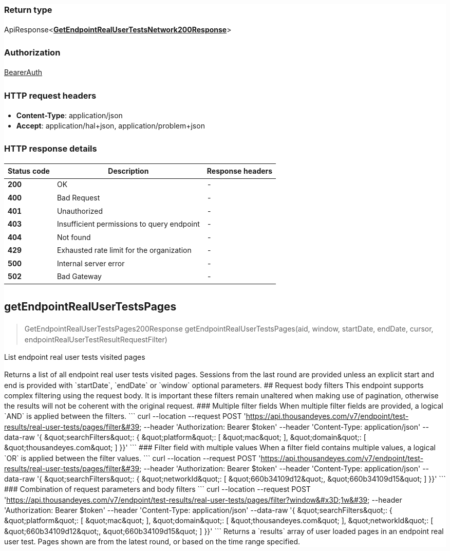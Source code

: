 ### Return type

ApiResponse<[**GetEndpointRealUserTestsNetwork200Response**](GetEndpointRealUserTestsNetwork200Response.md)>


### Authorization

[BearerAuth](../README.md#BearerAuth)

### HTTP request headers

- **Content-Type**: application/json
- **Accept**: application/hal+json, application/problem+json

### HTTP response details
| Status code | Description | Response headers |
|-------------|-------------|------------------|
| **200** | OK |  -  |
| **400** | Bad Request |  -  |
| **401** | Unauthorized |  -  |
| **403** | Insufficient permissions to query endpoint |  -  |
| **404** | Not found |  -  |
| **429** | Exhausted rate limit for the organization |  -  |
| **500** | Internal server error |  -  |
| **502** | Bad Gateway |  -  |


## getEndpointRealUserTestsPages

> GetEndpointRealUserTestsPages200Response getEndpointRealUserTestsPages(aid, window, startDate, endDate, cursor, endpointRealUserTestResultRequestFilter)

List endpoint real user tests visited pages

Returns a list of all endpoint real user tests visited pages.  Sessions from the last round are provided unless an explicit start and end is provided with &#x60;startDate&#x60;, &#x60;endDate&#x60; or &#x60;window&#x60; optional parameters.  ## Request body filters This endpoint supports complex filtering using the request body. It is important these filters remain unaltered when making use of pagination, otherwise the results will not be coherent with the original request.  ### Multiple filter fields When multiple filter fields are provided, a logical &#x60;AND&#x60; is applied between the filters.  &#x60;&#x60;&#x60; curl --location --request POST &#39;https://api.thousandeyes.com/v7/endpoint/test-results/real-user-tests/pages/filter&#39; --header &#39;Authorization: Bearer $token&#39; --header &#39;Content-Type: application/json&#39; --data-raw &#39;{   \&quot;searchFilters\&quot;: {     \&quot;platform\&quot;: [ \&quot;mac\&quot; ],     \&quot;domain\&quot;: [ \&quot;thousandeyes.com\&quot; ]   }}&#39; &#x60;&#x60;&#x60;  ### Filter field with multiple values When a filter field contains multiple values, a logical &#x60;OR&#x60; is applied between the filter values.  &#x60;&#x60;&#x60; curl --location --request POST &#39;https://api.thousandeyes.com/v7/endpoint/test-results/real-user-tests/pages/filter&#39; --header &#39;Authorization: Bearer $token&#39; --header &#39;Content-Type: application/json&#39; --data-raw &#39;{   \&quot;searchFilters\&quot;: {     \&quot;networkId\&quot;: [ \&quot;660b34109d12\&quot;, \&quot;660b34109d15\&quot; ]   }}&#39; &#x60;&#x60;&#x60;  ### Combination of request parameters and body filters &#x60;&#x60;&#x60; curl --location --request POST &#39;https://api.thousandeyes.com/v7/endpoint/test-results/real-user-tests/pages/filter?window&#x3D;1w&#39; --header &#39;Authorization: Bearer $token&#39; --header &#39;Content-Type: application/json&#39; --data-raw &#39;{   \&quot;searchFilters\&quot;: {     \&quot;platform\&quot;: [ \&quot;mac\&quot; ],     \&quot;domain\&quot;: [ \&quot;thousandeyes.com\&quot; ],     \&quot;networkId\&quot;: [ \&quot;660b34109d12\&quot;, \&quot;660b34109d15\&quot; ]   }}&#39; &#x60;&#x60;&#x60;  Returns a &#x60;results&#x60; array of user loaded pages in an endpoint real user test.  Pages shown are from the latest round, or based on the time range specified. 
